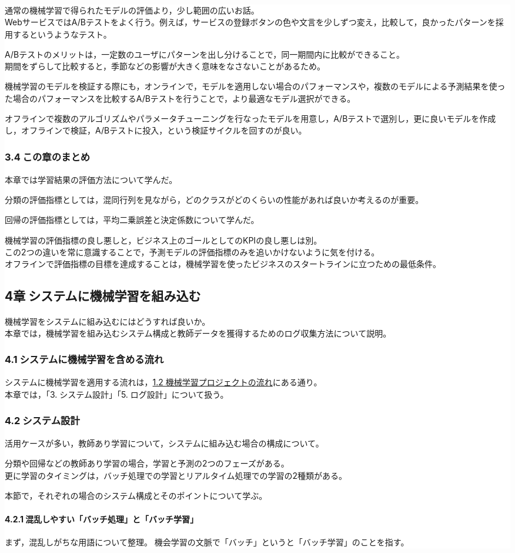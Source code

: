 通常の機械学習で得られたモデルの評価より，少し範囲の広いお話。  
WebサービスではA/Bテストをよく行う。例えば，サービスの登録ボタンの色や文言を少しずつ変え，比較して，良かったパターンを採用するというようなテスト。  



A/Bテストのメリットは，一定数のユーザにパターンを出し分けることで，同一期間内に比較ができること。  
期間をずらして比較すると，季節などの影響が大きく意味をなさないことがあるため。  



機械学習のモデルを検証する際にも，オンラインで，モデルを適用しない場合のパフォーマンスや，複数のモデルによる予測結果を使った場合のパフォーマンスを比較するA/Bテストを行うことで，より最適なモデル選択ができる。  



オフラインで複数のアルゴリズムやパラメータチューニングを行なったモデルを用意し，A/Bテストで選別し，更に良いモデルを作成し，オフラインで検証，A/Bテストに投入，という検証サイクルを回すのが良い。  



### 3.4  この章のまとめ

本章では学習結果の評価方法について学んだ。  

分類の評価指標としては，混同行列を見ながら，どのクラスがどのくらいの性能があれば良いか考えるのが重要。  

回帰の評価指標としては，平均二乗誤差と決定係数について学んだ。  



機械学習の評価指標の良し悪しと，ビジネス上のゴールとしてのKPIの良し悪しは別。  
この2つの違いを常に意識することで，予測モデルの評価指標のみを追いかけないように気を付ける。  
オフラインで評価指標の目標を達成することは，機械学習を使ったビジネスのスタートラインに立つための最低条件。  



## 4章  システムに機械学習を組み込む

機械学習をシステムに組み込むにはどうすれば良いか。  
本章では，機械学習を組み込むシステム構成と教師データを獲得するためのログ収集方法について説明。  



### 4.1  システムに機械学習を含める流れ

システムに機械学習を適用する流れは，[1.2  機械学習プロジェクトの流れ](#12--機械学習プロジェクトの流れ)にある通り。  
本章では，「3. システム設計」「5. ログ設計」について扱う。  



### 4.2  システム設計

活用ケースが多い，教師あり学習について，システムに組み込む場合の構成について。  

分類や回帰などの教師あり学習の場合，学習と予測の2つのフェーズがある。  
更に学習のタイミングは，バッチ処理での学習とリアルタイム処理での学習の2種類がある。  

本節で，それぞれの場合のシステム構成とそのポイントについて学ぶ。  



#### 4.2.1  混乱しやすい「バッチ処理」と「バッチ学習」

まず，混乱しがちな用語について整理。 機会学習の文脈で「バッチ」というと「バッチ学習」のことを指す。  
